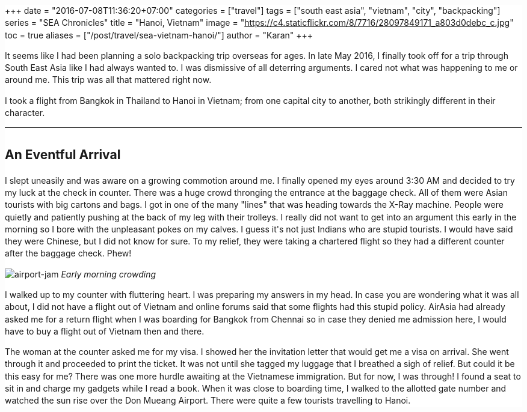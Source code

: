+++
date = "2016-07-08T11:36:20+07:00"
categories = ["travel"]
tags = ["south east asia", "vietnam", "city", "backpacking"]
series = "SEA Chronicles"
title = "Hanoi, Vietnam"
image = "https://c4.staticflickr.com/8/7716/28097849171_a803d0debc_c.jpg"
toc = true
aliases = ["/post/travel/sea-vietnam-hanoi/"]
author = "Karan"
+++

It seems like I had been planning a solo backpacking trip overseas for ages. In late May 2016, I finally took off for a trip through South East Asia like I had always wanted to. I was dismissive of all deterring arguments. I cared not what was happening to me or around me. This trip was all that mattered right now.

I took a flight from Bangkok in Thailand to Hanoi in Vietnam; from one capital city to another, both strikingly different in their character.

<hr />


## An Eventful Arrival

I slept uneasily and was aware on a growing commotion around me. I finally opened my eyes around 3:30 AM and decided to try my luck at the check in counter. There was a huge crowd thronging the entrance at the baggage check. All of them were Asian tourists with big cartons and bags. I got in one of the many "lines" that was heading towards the X-Ray machine. People were quietly and patiently pushing at the back of my leg with their trolleys. I really did not want to get into an argument this early in the morning so I bore with the unpleasant pokes on my calves. I guess it's not just Indians who are stupid tourists. I would have said they were Chinese, but I did not know for sure. To my relief, they were taking a chartered flight so they had a different counter after the baggage check. Phew!

<p class="postimg">
	<img src="https://c3.staticflickr.com/8/7400/27895141090_5c74c8e322.jpg" alt="airport-jam">
	<em>Early morning crowding</em>
</p>

I walked up to my counter with fluttering heart. I was preparing my answers in my head. In case you are wondering what it was all about, I did not have a flight out of Vietnam and online forums said that some flights had this stupid policy. AirAsia had already asked me for a return flight when I was boarding for Bangkok from Chennai so in case they denied me admission here, I would have to buy a flight out of Vietnam then and there.

The woman at the counter asked me for my visa. I showed her the invitation letter that would get me a visa on arrival. She went through it and proceeded to print the ticket. It was not until she tagged my luggage that I breathed a sigh of relief. But could it be this easy for me? There was one more hurdle awaiting at the Vietnamese immigration. But for now, I was through! I found a seat to sit in and charge my gadgets while I read a book. When it was close to boarding time, I walked to the allotted gate number and watched the sun rise over the Don Mueang Airport. There were quite a few tourists travelling to Hanoi.
